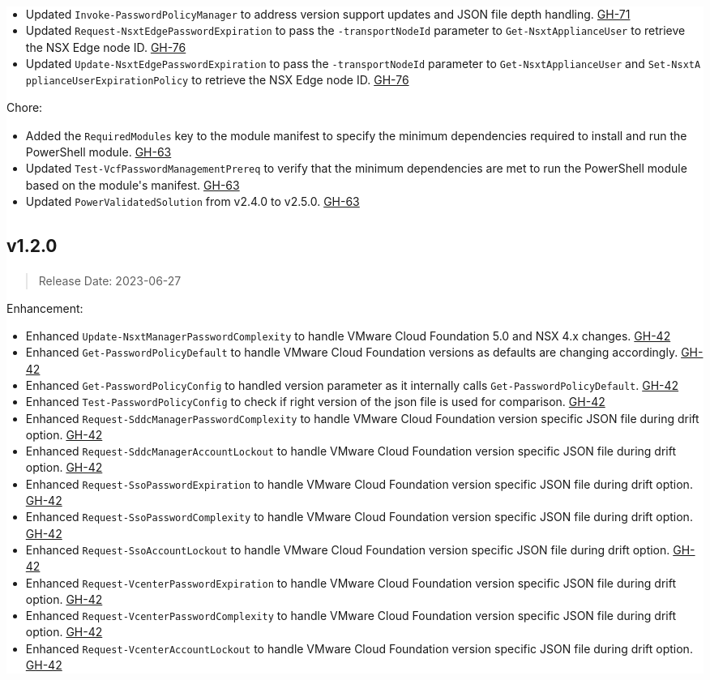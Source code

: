 - Updated `Invoke-PasswordPolicyManager` to address version support updates and JSON file depth handling. [GH-71](https://github.com/vmware/powershell-module-for-vmware-cloud-foundation-password-management/pull/71)
- Updated `Request-NsxtEdgePasswordExpiration` to pass the `-transportNodeId` parameter to `Get-NsxtApplianceUser` to retrieve the NSX Edge node ID. [GH-76](https://github.com/vmware/powershell-module-for-vmware-cloud-foundation-password-management/pull/76)
- Updated `Update-NsxtEdgePasswordExpiration` to pass the `-transportNodeId` parameter to `Get-NsxtApplianceUser` and `Set-NsxtApplianceUserExpirationPolicy` to retrieve the NSX Edge node ID. [GH-76](https://github.com/vmware/powershell-module-for-vmware-cloud-foundation-password-management/pull/76)

Chore:

- Added the `RequiredModules` key to the module manifest to specify the minimum dependencies required to install and run the PowerShell module. [GH-63](https://github.com/vmware/powershell-module-for-vmware-cloud-foundation-password-management/pull/63)
- Updated `Test-VcfPasswordManagementPrereq` to verify that the minimum dependencies are met to run the PowerShell module based on the module's manifest. [GH-63](https://github.com/vmware/powershell-module-for-vmware-cloud-foundation-password-management/pull/63)
- Updated `PowerValidatedSolution` from v2.4.0 to v2.5.0. [GH-63](https://github.com/vmware/powershell-module-for-vmware-cloud-foundation-password-management/pull/63)

## v1.2.0

> Release Date: 2023-06-27

Enhancement:

- Enhanced `Update-NsxtManagerPasswordComplexity` to handle VMware Cloud Foundation 5.0 and NSX 4.x changes. [GH-42](https://github.com/vmware/powershell-module-for-vmware-cloud-foundation-password-management/pull/42)
- Enhanced `Get-PasswordPolicyDefault` to handle VMware Cloud Foundation versions as defaults are changing accordingly. [GH-42](https://github.com/vmware/powershell-module-for-vmware-cloud-foundation-password-management/pull/42)
- Enhanced `Get-PasswordPolicyConfig` to handled version parameter as it internally calls `Get-PasswordPolicyDefault`. [GH-42](https://github.com/vmware/powershell-module-for-vmware-cloud-foundation-password-management/pull/42)
- Enhanced `Test-PasswordPolicyConfig` to check if right version of the json file is used for comparison. [GH-42](https://github.com/vmware/powershell-module-for-vmware-cloud-foundation-password-management/pull/42)
- Enhanced `Request-SddcManagerPasswordComplexity` to handle VMware Cloud Foundation version specific JSON file during drift option. [GH-42](https://github.com/vmware/powershell-module-for-vmware-cloud-foundation-password-management/pull/42)
- Enhanced `Request-SddcManagerAccountLockout` to handle VMware Cloud Foundation version specific JSON file during drift option. [GH-42](https://github.com/vmware/powershell-module-for-vmware-cloud-foundation-password-management/pull/42)
- Enhanced `Request-SsoPasswordExpiration` to handle VMware Cloud Foundation version specific JSON file during drift option. [GH-42](https://github.com/vmware/powershell-module-for-vmware-cloud-foundation-password-management/pull/42)
- Enhanced `Request-SsoPasswordComplexity` to handle VMware Cloud Foundation version specific JSON file during drift option. [GH-42](https://github.com/vmware/powershell-module-for-vmware-cloud-foundation-password-management/pull/42)
- Enhanced `Request-SsoAccountLockout` to handle VMware Cloud Foundation version specific JSON file during drift option. [GH-42](https://github.com/vmware/powershell-module-for-vmware-cloud-foundation-password-management/pull/42)
- Enhanced `Request-VcenterPasswordExpiration` to handle VMware Cloud Foundation version specific JSON file during drift option. [GH-42](https://github.com/vmware/powershell-module-for-vmware-cloud-foundation-password-management/pull/42)
- Enhanced `Request-VcenterPasswordComplexity` to handle VMware Cloud Foundation version specific JSON file during drift option. [GH-42](https://github.com/vmware/powershell-module-for-vmware-cloud-foundation-password-management/pull/42)
- Enhanced `Request-VcenterAccountLockout` to handle VMware Cloud Foundation version specific JSON file during drift option. [GH-42](https://github.com/vmware/powershell-module-for-vmware-cloud-foundation-password-management/pull/42)